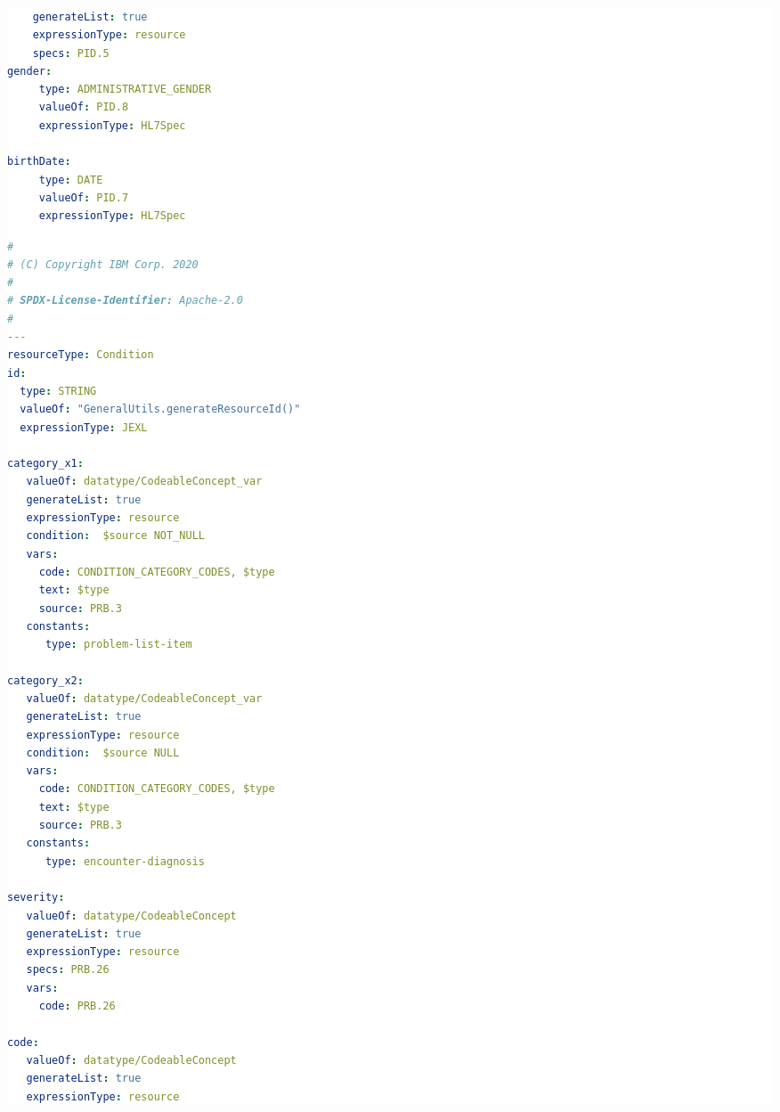 ```yml
    generateList: true
    expressionType: resource
    specs: PID.5
gender:
     type: ADMINISTRATIVE_GENDER
     valueOf: PID.8
     expressionType: HL7Spec

birthDate:
     type: DATE
     valueOf: PID.7
     expressionType: HL7Spec
```


``` yml
#
# (C) Copyright IBM Corp. 2020
#
# SPDX-License-Identifier: Apache-2.0
#
---
resourceType: Condition
id:
  type: STRING
  valueOf: "GeneralUtils.generateResourceId()"
  expressionType: JEXL

category_x1:
   valueOf: datatype/CodeableConcept_var
   generateList: true
   expressionType: resource
   condition:  $source NOT_NULL
   vars:     
     code: CONDITION_CATEGORY_CODES, $type
     text: $type
     source: PRB.3
   constants:
      type: problem-list-item

category_x2:
   valueOf: datatype/CodeableConcept_var
   generateList: true
   expressionType: resource
   condition:  $source NULL
   vars:     
     code: CONDITION_CATEGORY_CODES, $type
     text: $type
     source: PRB.3
   constants:
      type: encounter-diagnosis

severity:
   valueOf: datatype/CodeableConcept
   generateList: true
   expressionType: resource
   specs: PRB.26
   vars:
     code: PRB.26

code:
   valueOf: datatype/CodeableConcept
   generateList: true
   expressionType: resource
```